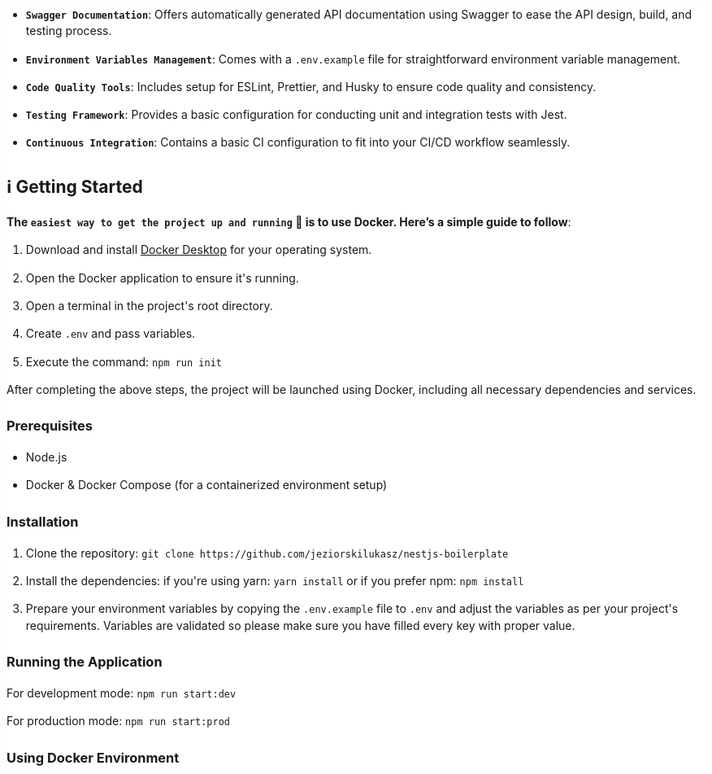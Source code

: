 - **`Swagger Documentation`**: Offers automatically generated API documentation using Swagger to ease the API design, build, and testing process.

- **`Environment Variables Management`**: Comes with a `.env.example` file for straightforward environment variable management.

- **`Code Quality Tools`**: Includes setup for ESLint, Prettier, and Husky to ensure code quality and consistency.

- **`Testing Framework`**: Provides a basic configuration for conducting unit and integration tests with Jest.

- **`Continuous Integration`**: Contains a basic CI configuration to fit into your CI/CD workflow seamlessly.

## :information_source: Getting Started

**The `easiest way to get the project up and running` :eyes: is to use Docker. Here’s a simple guide to follow**:

1. Download and install [Docker Desktop](https://www.docker.com/products/docker-desktop/) for your operating system.

2. Open the Docker application to ensure it's running.

3. Open a terminal in the project's root directory.
4. Create `.env` and pass variables.

5. Execute the command: `npm run init`

After completing the above steps, the project will be launched using Docker, including all necessary dependencies and services.

### Prerequisites

- Node.js

- Docker & Docker Compose (for a containerized environment setup)

### Installation

1. Clone the repository: `git clone https://github.com/jeziorskilukasz/nestjs-boilerplate`

2. Install the dependencies: if you're using yarn: `yarn install` or if you prefer npm: `npm install`

3. Prepare your environment variables by copying the `.env.example` file to `.env` and adjust the variables as per your project's requirements. Variables are validated so please make sure you have filled every key with proper value.

### Running the Application

For development mode: `npm run start:dev`

For production mode: `npm run start:prod`

### Using Docker Environment

